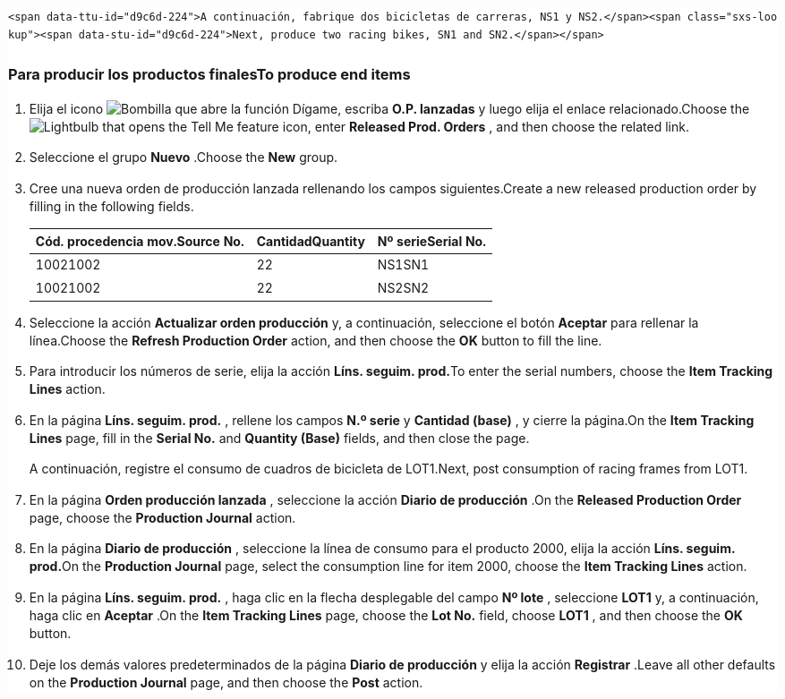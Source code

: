     <span data-ttu-id="d9c6d-224">A continuación, fabrique dos bicicletas de carreras, NS1 y NS2.</span><span class="sxs-lookup"><span data-stu-id="d9c6d-224">Next, produce two racing bikes, SN1 and SN2.</span></span>  

### <a name="to-produce-end-items"></a><span data-ttu-id="d9c6d-225">Para producir los productos finales</span><span class="sxs-lookup"><span data-stu-id="d9c6d-225">To produce end items</span></span>

1. <span data-ttu-id="d9c6d-226">Elija el icono ![Bombilla que abre la función Dígame](media/ui-search/search_small.png "Dígame qué desea hacer"), escriba **O.P. lanzadas** y luego elija el enlace relacionado.</span><span class="sxs-lookup"><span data-stu-id="d9c6d-226">Choose the ![Lightbulb that opens the Tell Me feature](media/ui-search/search_small.png "Tell me what you want to do") icon, enter **Released Prod. Orders** , and then choose the related link.</span></span>  
2. <span data-ttu-id="d9c6d-227">Seleccione el grupo **Nuevo** .</span><span class="sxs-lookup"><span data-stu-id="d9c6d-227">Choose the **New** group.</span></span>  
3. <span data-ttu-id="d9c6d-228">Cree una nueva orden de producción lanzada rellenando los campos siguientes.</span><span class="sxs-lookup"><span data-stu-id="d9c6d-228">Create a new released production order by filling in the following fields.</span></span>  

    |<span data-ttu-id="d9c6d-229">Cód. procedencia mov.</span><span class="sxs-lookup"><span data-stu-id="d9c6d-229">Source No.</span></span>|<span data-ttu-id="d9c6d-230">Cantidad</span><span class="sxs-lookup"><span data-stu-id="d9c6d-230">Quantity</span></span>|<span data-ttu-id="d9c6d-231">Nº serie</span><span class="sxs-lookup"><span data-stu-id="d9c6d-231">Serial No.</span></span>|  
    |----------|--------|----------|  
    |<span data-ttu-id="d9c6d-232">1002</span><span class="sxs-lookup"><span data-stu-id="d9c6d-232">1002</span></span>|<span data-ttu-id="d9c6d-233">2</span><span class="sxs-lookup"><span data-stu-id="d9c6d-233">2</span></span>|<span data-ttu-id="d9c6d-234">NS1</span><span class="sxs-lookup"><span data-stu-id="d9c6d-234">SN1</span></span>|  
    |<span data-ttu-id="d9c6d-235">1002</span><span class="sxs-lookup"><span data-stu-id="d9c6d-235">1002</span></span>|<span data-ttu-id="d9c6d-236">2</span><span class="sxs-lookup"><span data-stu-id="d9c6d-236">2</span></span>|<span data-ttu-id="d9c6d-237">NS2</span><span class="sxs-lookup"><span data-stu-id="d9c6d-237">SN2</span></span>|  

4. <span data-ttu-id="d9c6d-238">Seleccione la acción **Actualizar orden producción** y, a continuación, seleccione el botón **Aceptar** para rellenar la línea.</span><span class="sxs-lookup"><span data-stu-id="d9c6d-238">Choose the **Refresh Production Order** action, and then choose the **OK** button to fill the line.</span></span>  
5. <span data-ttu-id="d9c6d-239">Para introducir los números de serie, elija la acción **Líns. seguim. prod.**</span><span class="sxs-lookup"><span data-stu-id="d9c6d-239">To enter the serial numbers, choose the **Item Tracking Lines** action.</span></span>  
6. <span data-ttu-id="d9c6d-240">En la página **Líns. seguim. prod.** , rellene los campos **N.º serie** y **Cantidad (base)** , y cierre la página.</span><span class="sxs-lookup"><span data-stu-id="d9c6d-240">On the **Item Tracking Lines** page, fill in the **Serial No.** and **Quantity (Base)** fields, and then close the page.</span></span>  

    <span data-ttu-id="d9c6d-241">A continuación, registre el consumo de cuadros de bicicleta de LOT1.</span><span class="sxs-lookup"><span data-stu-id="d9c6d-241">Next, post consumption of racing frames from LOT1.</span></span>  
7. <span data-ttu-id="d9c6d-242">En la página **Orden producción lanzada** , seleccione la acción **Diario de producción** .</span><span class="sxs-lookup"><span data-stu-id="d9c6d-242">On the **Released Production Order** page, choose the **Production Journal** action.</span></span>  
8. <span data-ttu-id="d9c6d-243">En la página **Diario de producción** , seleccione la línea de consumo para el producto 2000, elija la acción **Líns. seguim. prod.**</span><span class="sxs-lookup"><span data-stu-id="d9c6d-243">On the **Production Journal** page, select the consumption line for item 2000, choose the **Item Tracking Lines** action.</span></span>
9. <span data-ttu-id="d9c6d-244">En la página **Líns. seguim. prod.** , haga clic en la flecha desplegable del campo **Nº lote** , seleccione **LOT1** y, a continuación, haga clic en **Aceptar** .</span><span class="sxs-lookup"><span data-stu-id="d9c6d-244">On the **Item Tracking Lines** page, choose the **Lot No.** field, choose **LOT1** , and then choose the **OK** button.</span></span>  
10. <span data-ttu-id="d9c6d-245">Deje los demás valores predeterminados de la página **Diario de producción** y elija la acción **Registrar** .</span><span class="sxs-lookup"><span data-stu-id="d9c6d-245">Leave all other defaults on the **Production Journal** page, and then choose the **Post** action.</span></span>  

